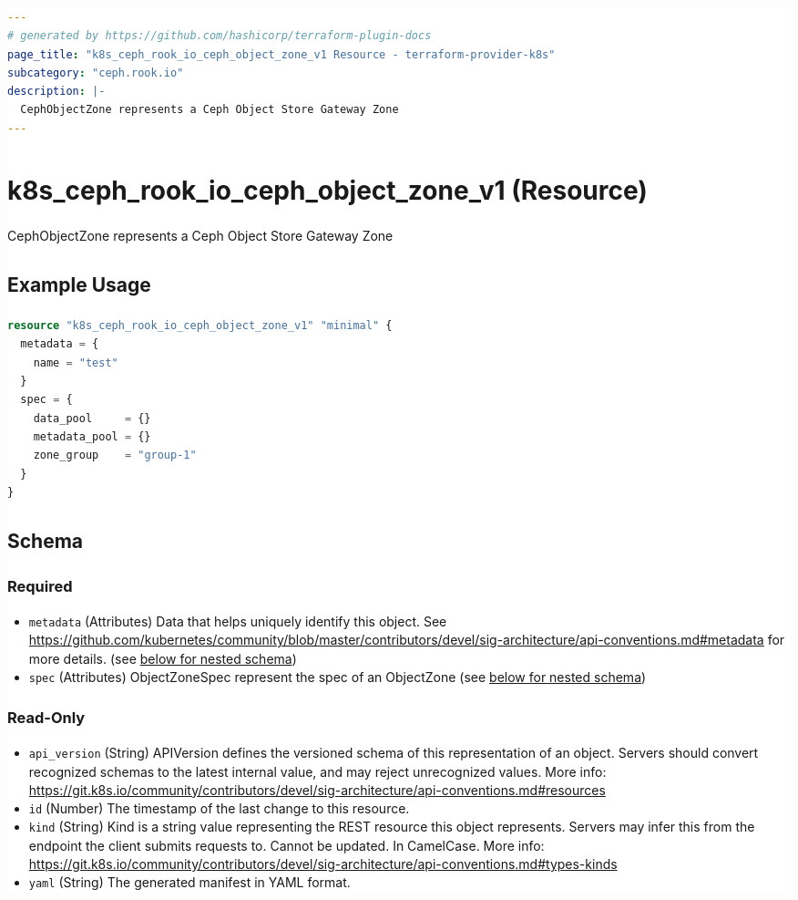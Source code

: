 ```yaml
---
# generated by https://github.com/hashicorp/terraform-plugin-docs
page_title: "k8s_ceph_rook_io_ceph_object_zone_v1 Resource - terraform-provider-k8s"
subcategory: "ceph.rook.io"
description: |-
  CephObjectZone represents a Ceph Object Store Gateway Zone
---
```


# k8s_ceph_rook_io_ceph_object_zone_v1 (Resource)

CephObjectZone represents a Ceph Object Store Gateway Zone

## Example Usage

```terraform
resource "k8s_ceph_rook_io_ceph_object_zone_v1" "minimal" {
  metadata = {
    name = "test"
  }
  spec = {
    data_pool     = {}
    metadata_pool = {}
    zone_group    = "group-1"
  }
}
```


## Schema

### Required

- `metadata` (Attributes) Data that helps uniquely identify this object. See https://github.com/kubernetes/community/blob/master/contributors/devel/sig-architecture/api-conventions.md#metadata for more details. (see [below for nested schema](#nestedatt--metadata))
- `spec` (Attributes) ObjectZoneSpec represent the spec of an ObjectZone (see [below for nested schema](#nestedatt--spec))

### Read-Only

- `api_version` (String) APIVersion defines the versioned schema of this representation of an object. Servers should convert recognized schemas to the latest internal value, and may reject unrecognized values. More info: https://git.k8s.io/community/contributors/devel/sig-architecture/api-conventions.md#resources
- `id` (Number) The timestamp of the last change to this resource.
- `kind` (String) Kind is a string value representing the REST resource this object represents. Servers may infer this from the endpoint the client submits requests to. Cannot be updated. In CamelCase. More info: https://git.k8s.io/community/contributors/devel/sig-architecture/api-conventions.md#types-kinds
- `yaml` (String) The generated manifest in YAML format.
